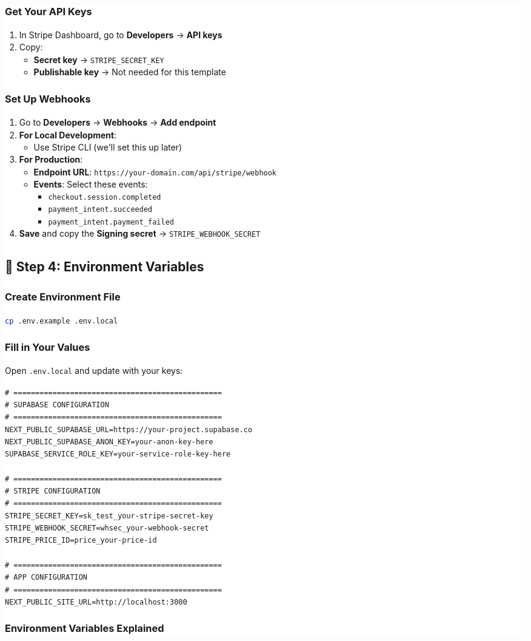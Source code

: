 ### Get Your API Keys

1. In Stripe Dashboard, go to **Developers** → **API keys**
2. Copy:
   - **Secret key** → `STRIPE_SECRET_KEY`
   - **Publishable key** → Not needed for this template

### Set Up Webhooks

1. Go to **Developers** → **Webhooks** → **Add endpoint**
2. **For Local Development**:
   - Use Stripe CLI (we'll set this up later)
3. **For Production**:
   - **Endpoint URL**: `https://your-domain.com/api/stripe/webhook`
   - **Events**: Select these events:
     - `checkout.session.completed`
     - `payment_intent.succeeded`
     - `payment_intent.payment_failed`
4. **Save** and copy the **Signing secret** → `STRIPE_WEBHOOK_SECRET`

## 🔧 Step 4: Environment Variables

### Create Environment File
```bash
cp .env.example .env.local
```

### Fill in Your Values
Open `.env.local` and update with your keys:

```env
# ================================================
# SUPABASE CONFIGURATION
# ================================================
NEXT_PUBLIC_SUPABASE_URL=https://your-project.supabase.co
NEXT_PUBLIC_SUPABASE_ANON_KEY=your-anon-key-here
SUPABASE_SERVICE_ROLE_KEY=your-service-role-key-here

# ================================================
# STRIPE CONFIGURATION
# ================================================
STRIPE_SECRET_KEY=sk_test_your-stripe-secret-key
STRIPE_WEBHOOK_SECRET=whsec_your-webhook-secret
STRIPE_PRICE_ID=price_your-price-id

# ================================================
# APP CONFIGURATION
# ================================================
NEXT_PUBLIC_SITE_URL=http://localhost:3000
```

### Environment Variables Explained
